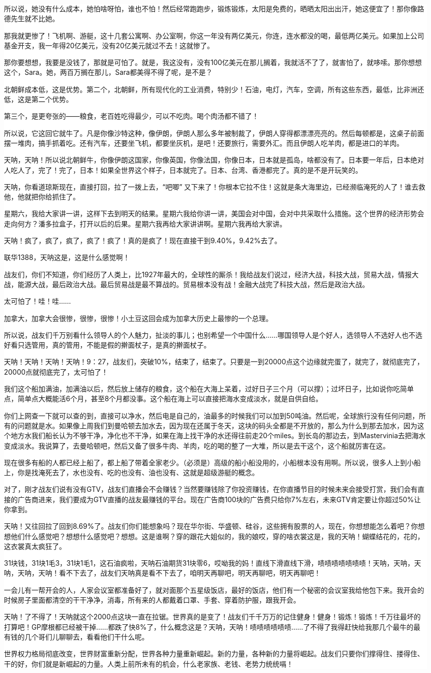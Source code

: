 所以说，她没有什么成本，她怕啥呀怕，谁也不怕！然后经常跑跑步，锻炼锻炼，太阳是免费的，晒晒太阳出出汗，她这便宜了！那你像路德先生就不比她。

那我就更惨了！飞机啊、游艇，这十几套公寓啊、办公室啊，你这一年没有两亿美元，你连，连水都没的喝，最低两亿美元。如果加上公司基金开支，我一年得20亿美元，没有20亿美元就过不去！这就惨了。

那你要想想，我要是没钱了，那就是可怕了。就是，我这没有，没有100亿美元在那儿搁着，我就活不了了，就害怕了，就哆嗦。那你想想这个，Sara。她，两百万搁在那儿，Sara都美得不得了呢，是不是？

北朝鲜成本低，这是优势。第二个，北朝鲜，所有现代化的工业消费，特别少！石油，电灯，汽车，空调，所有这些东西，最低，比非洲还低，这是第二个优势。

第三个，是更夸张的——粮食，老百姓吃得最少，可以不吃肉。喝个肉汤都不错了！

所以说，它这回它就牛了。凡是你像沙特这种，像伊朗，伊朗人那么多年被制裁了，伊朗人穿得都漂漂亮亮的。然后每顿都是，这桌子前面摆一堆肉，搞手抓着吃。还有汽车，还要坐飞机，都要坐灰机，是吧！还要旅行，需要外汇。而且伊朗人吃羊肉，都是进口的羊肉。

天呐，天呐！所以说北朝鲜牛，你像伊朗这国家，你像英国，你像法国，你像日本，日本就是孤岛，啥都没有了。日本要一年后，日本绝对人吃人了，完了！完了，日本！如果全世界这个样子，日本就完了。日本、台湾、香港都完了。真的是不是开玩笑的。

天呐，你看道琼斯现在，直接打回，拉了一拨上去，“吧唧” 又下来了！你根本它拉不住！这就是条大海里边，已经濒临淹死的人了！谁去救他，他就把你给抓住了。

星期六，我给大家讲一讲，这样下去到明天的结果。星期六我给你讲一讲，美国会对中国，会对中共采取什么措施。这个世界的经济形势会走向何方？潘多拉盒子，打开以后的后果。星期六我再给大家讲讲啊。星期六我再给大家讲。

天呐！疯了，疯了，疯了，疯了！疯了！真的是疯了！现在直接干到9.40%，9.42%去了。

联华1388，天呐这是，这是什么感觉啊！

战友们，你们不知道，你们经历了人类上，比1927年最大的，全球性的厮杀！我给战友们说过，经济大战，科技大战，贸易大战，情报大战，能源大战，最后政治大战。最后贸易战是最不算战的。贸易根本没有战！金融大战完了科技大战，然后是政治大战。

太可怕了！哇！哇……

加拿大，加拿大会很惨，很惨，很惨！小土豆这回会成为加拿大历史上最惨的一个总理。

所以说，战友们千万别看什么领导人的个人魅力，扯淡的事儿；也别希望一个中国什么……哪国领导人是个好人，选领导人不选好人也不选好看只选管用，真的管用，不能是假的擀面杖子，是真的擀面杖子。

天呐！天呐！天呐！天呐！9：27，战友们，突破10%，结束了，结束了。只要是一到20000点这个边缘就完蛋了，就完了，就彻底完了，20000点就彻底完了，太可怕了！

我们这个船加满油，加满油以后，然后放上储存的粮食，这个船在大海上呆着，过好日子三个月（可以撑）；过坏日子，比如说你吃简单点，简单点大概能活6个月，甚至8个月都没事。这个船在海上可以直接把海水变成淡水，就是自供自给。

你们上网查一下就可以查的到，直接可以净水，然后电是自己的，油最多的时候我们可以加到50吨油。然后呢，全球旅行没有任何问题，所有的问题就是水。如果像上周我们到曼哈顿去加水去，因为现在还属于冬天，这块的码头全都是不开放的，那么为什么到那去加水，因为这个地方水我们船长认为不够干净，净化也不干净，如果在海上找干净的水还得往前走20个miles。到长岛的那边去，到Mastervinia去把海水变成淡水。我说算了，去曼哈顿吧，然后又备了很多牛肉、羊肉，吃的喝的整了一大堆，所以是去干这个，这个船就厉害在这。

现在很多有船的人都已经上船了，都上船了带着全家老少。（必须是）高级的船小船没用的，小船根本没有用啊。所以说，很多人上到小船上，你是找淹死去了，水也没有、吃的也没有、油也没有、这就是超级游艇的概念。

对了，刚才战友们说有没有GTV，战友们直播会不会赚钱？当然要赚钱除了你投资赚钱，在你直播节目的时候未来会接受打赏，我们会有直接的广告商进来，我们要成为GTV直播的战友最赚钱的平台。现在广告商100块的广告费只给你7%左右，未来GTV肯定要让你超过50%让你拿到。

天呐！又往回拉了回到8.69%了。战友们你们能想象吗？现在华尔街、华盛顿、硅谷，这些拥有股票的人，现在，你想想能怎么着吧？你想想他们什么感觉吧？想想什么感觉吧？想想。这是谁啊？穿的跟花大姐似的，我的娘哎，穿的啥衣裳这是，我的天呐！蝴蝶结花的，花的，这衣裳真太疯狂了。

31块钱，31块1毛3，31块1毛1，这石油疯啦，天呐石油期货31块零6，哎呦我的妈！直线下滑直线下滑，啧啧啧啧啧啧啧！天呐，天呐，天呐，天呐，天呐！看不下去了，战友们天呐真是看不下去了，咱明天再聊吧，明天再聊吧，明天再聊吧！

一会儿有一帮开会的人，人家会议室都准备好了，就对面那个五星级饭店，最好的饭店，他们有一个秘密的会议室我给他包下来。我开会的时候房子里面都清空的干干净净，消毒，所有来的人都戴着口罩、手套、穿着防护服，跟我开会。

天呐！了不得了！天呐就这个2000点这块一直在拉锯。世界真的是变了！战友们千千万万的记住健身！健身！锻炼！锻炼！千万往最坏的打算吧！GP摩根都已经被干掉……都跌了快8%了，什么概念这是？天呐，天呐！啧啧啧啧啧啧……了不得了我得赶快给我那几个最牛的最有钱的几个哥们儿聊聊去，看看他们干什么呢。

世界权力格局彻底改变，世界财富重新分配，世界各种力量重新崛起。新的力量，各种新的力量将崛起。战友们只要你们撑得住、搂得住、干的好，你们就是新崛起的力量。人类上前所未有的机会，什么老家族、老钱、老势力统统嗝！
